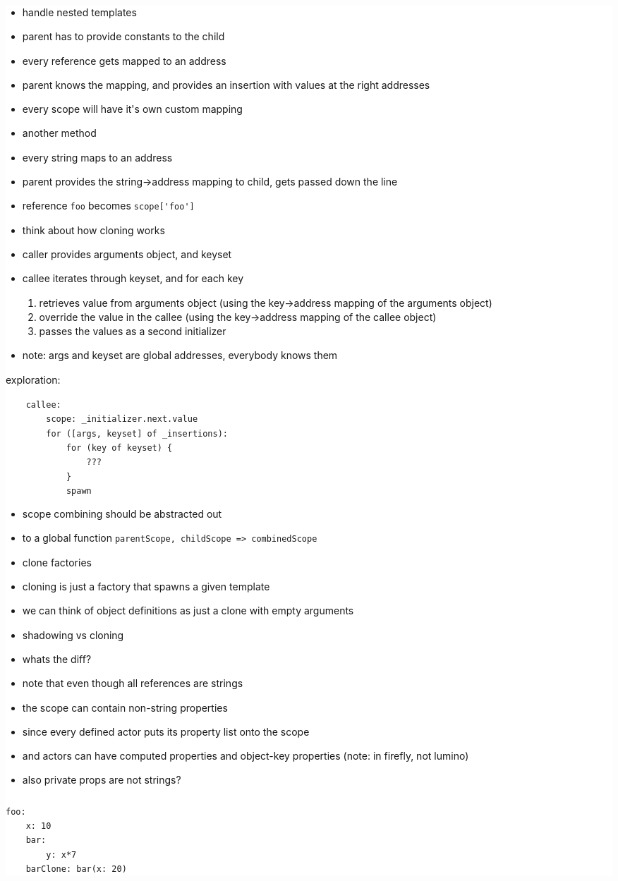 * handle nested templates
* parent has to provide constants to the child
* every reference gets mapped to an address
* parent knows the mapping, and provides an insertion with values at the right addresses
* every scope will have it's own custom mapping

* another method
* every string maps to an address
* parent provides the string->address mapping to child, gets passed down the line
* reference `foo` becomes `scope['foo']`

* think about how cloning works

* caller provides arguments object, and keyset
* callee iterates through keyset, and for each key
    1. retrieves value from arguments object (using the key->address mapping of the arguments object)
    2. override the value in the callee (using the key->address mapping of the callee object)
    3. passes the values as a second initializer

* note: args and keyset are global addresses, everybody knows them

exploration:

        callee:
            scope: _initializer.next.value
            for ([args, keyset] of _insertions):
                for (key of keyset) {
                    ???
                }
                spawn

* scope combining should be abstracted out
* to a global function `parentScope, childScope => combinedScope`

* clone factories
* cloning is just a factory that spawns a given template

* we can think of object definitions as just a clone with empty arguments

* shadowing vs cloning
* whats the diff?


* note that even though all references are strings
* the scope can contain non-string properties
* since every defined actor puts its property list onto the scope
* and actors can have computed properties and object-key properties (note: in firefly, not lumino)

* also private props are not strings?

### 

    foo:
        x: 10
        bar:
            y: x*7
        barClone: bar(x: 20)
